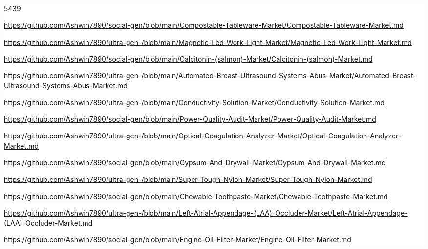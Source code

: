 5439</p><p><a href="https://github.com/Ashwin7890/social-gen/blob/main/Compostable-Tableware-Market/Compostable-Tableware-Market.md">https://github.com/Ashwin7890/social-gen/blob/main/Compostable-Tableware-Market/Compostable-Tableware-Market.md</a></p><p><a href="https://github.com/Ashwin7890/ultra-gen-/blob/main/Magnetic-Led-Work-Light-Market/Magnetic-Led-Work-Light-Market.md">https://github.com/Ashwin7890/ultra-gen-/blob/main/Magnetic-Led-Work-Light-Market/Magnetic-Led-Work-Light-Market.md</a></p><p><a href="https://github.com/Ashwin7890/social-gen/blob/main/Calcitonin-(salmon)-Market/Calcitonin-(salmon)-Market.md">https://github.com/Ashwin7890/social-gen/blob/main/Calcitonin-(salmon)-Market/Calcitonin-(salmon)-Market.md</a></p><p><a href="https://github.com/Ashwin7890/ultra-gen-/blob/main/Automated-Breast-Ultrasound-Systems-Abus-Market/Automated-Breast-Ultrasound-Systems-Abus-Market.md">https://github.com/Ashwin7890/ultra-gen-/blob/main/Automated-Breast-Ultrasound-Systems-Abus-Market/Automated-Breast-Ultrasound-Systems-Abus-Market.md</a></p><p><a href="https://github.com/Ashwin7890/ultra-gen-/blob/main/Conductivity-Solution-Market/Conductivity-Solution-Market.md">https://github.com/Ashwin7890/ultra-gen-/blob/main/Conductivity-Solution-Market/Conductivity-Solution-Market.md</a></p><p><a href="https://github.com/Ashwin7890/social-gen/blob/main/Power-Quality-Audit-Market/Power-Quality-Audit-Market.md">https://github.com/Ashwin7890/social-gen/blob/main/Power-Quality-Audit-Market/Power-Quality-Audit-Market.md</a></p><p><a href="https://github.com/Ashwin7890/ultra-gen-/blob/main/Optical-Coagulation-Analyzer-Market/Optical-Coagulation-Analyzer-Market.md">https://github.com/Ashwin7890/ultra-gen-/blob/main/Optical-Coagulation-Analyzer-Market/Optical-Coagulation-Analyzer-Market.md</a></p><p><a href="https://github.com/Ashwin7890/social-gen/blob/main/Gypsum-And-Drywall-Market/Gypsum-And-Drywall-Market.md">https://github.com/Ashwin7890/social-gen/blob/main/Gypsum-And-Drywall-Market/Gypsum-And-Drywall-Market.md</a></p><p><a href="https://github.com/Ashwin7890/ultra-gen-/blob/main/Super-Tough-Nylon-Market/Super-Tough-Nylon-Market.md">https://github.com/Ashwin7890/ultra-gen-/blob/main/Super-Tough-Nylon-Market/Super-Tough-Nylon-Market.md</a></p><p><a href="https://github.com/Ashwin7890/social-gen/blob/main/Chewable-Toothpaste-Market/Chewable-Toothpaste-Market.md">https://github.com/Ashwin7890/social-gen/blob/main/Chewable-Toothpaste-Market/Chewable-Toothpaste-Market.md</a></p><p><a href="https://github.com/Ashwin7890/ultra-gen-/blob/main/Left-Atrial-Appendage-(LAA)-Occluder-Market/Left-Atrial-Appendage-(LAA)-Occluder-Market.md">https://github.com/Ashwin7890/ultra-gen-/blob/main/Left-Atrial-Appendage-(LAA)-Occluder-Market/Left-Atrial-Appendage-(LAA)-Occluder-Market.md</a></p><p><a href="https://github.com/Ashwin7890/social-gen/blob/main/Engine-Oil-Filter-Market/Engine-Oil-Filter-Market.md">https://github.com/Ashwin7890/social-gen/blob/main/Engine-Oil-Filter-Market/Engine-Oil-Filter-Market.md</a></p>
